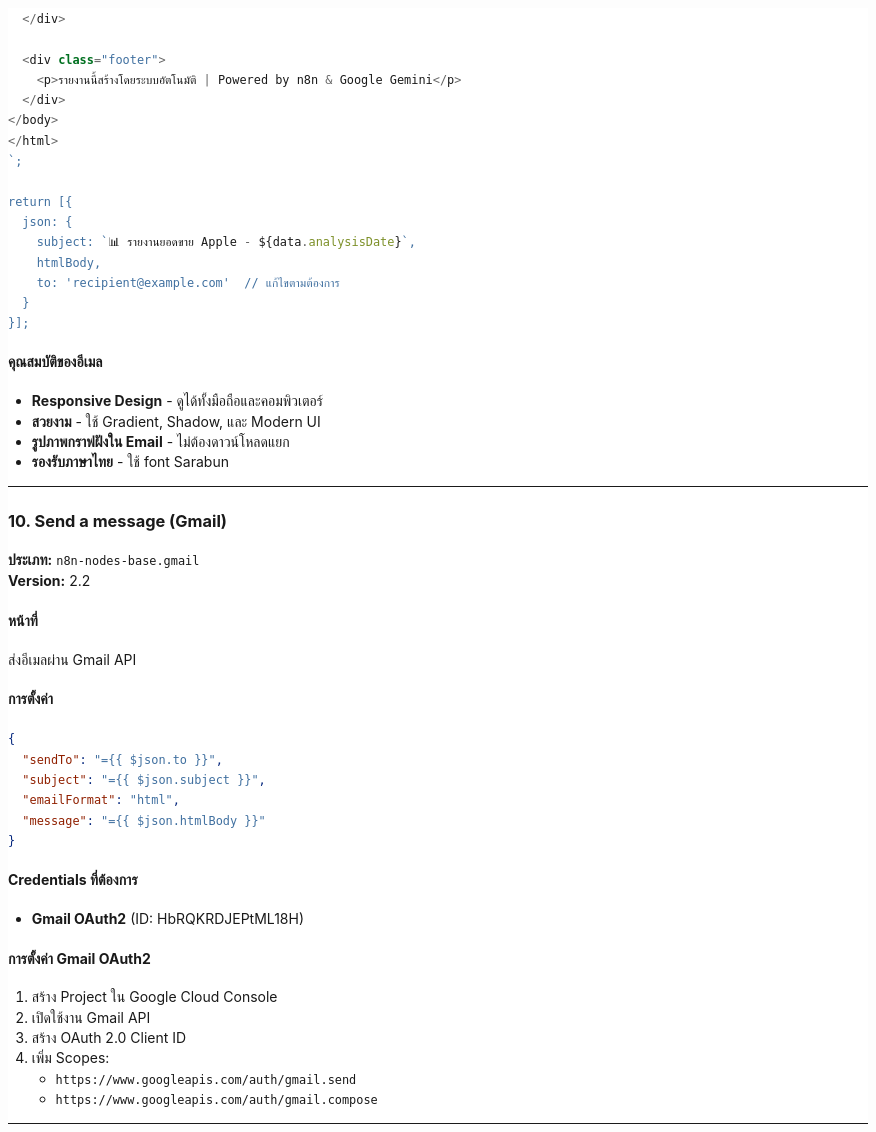 ```javascript
  </div>

  <div class="footer">
    <p>รายงานนี้สร้างโดยระบบอัตโนมัติ | Powered by n8n & Google Gemini</p>
  </div>
</body>
</html>
`;

return [{
  json: {
    subject: `📊 รายงานยอดขาย Apple - ${data.analysisDate}`,
    htmlBody,
    to: 'recipient@example.com'  // แก้ไขตามต้องการ
  }
}];
```

#### คุณสมบัติของอีเมล
- **Responsive Design** - ดูได้ทั้งมือถือและคอมพิวเตอร์
- **สวยงาม** - ใช้ Gradient, Shadow, และ Modern UI
- **รูปภาพกราฟฝังใน Email** - ไม่ต้องดาวน์โหลดแยก
- **รองรับภาษาไทย** - ใช้ font Sarabun

---

### 10. Send a message (Gmail)

**ประเภท:** `n8n-nodes-base.gmail`  
**Version:** 2.2

#### หน้าที่
ส่งอีเมลผ่าน Gmail API

#### การตั้งค่า
```json
{
  "sendTo": "={{ $json.to }}",
  "subject": "={{ $json.subject }}",
  "emailFormat": "html",
  "message": "={{ $json.htmlBody }}"
}
```

#### Credentials ที่ต้องการ
- **Gmail OAuth2** (ID: HbRQKRDJEPtML18H)

#### การตั้งค่า Gmail OAuth2
1. สร้าง Project ใน Google Cloud Console
2. เปิดใช้งาน Gmail API
3. สร้าง OAuth 2.0 Client ID
4. เพิ่ม Scopes:
   - `https://www.googleapis.com/auth/gmail.send`
   - `https://www.googleapis.com/auth/gmail.compose`

---